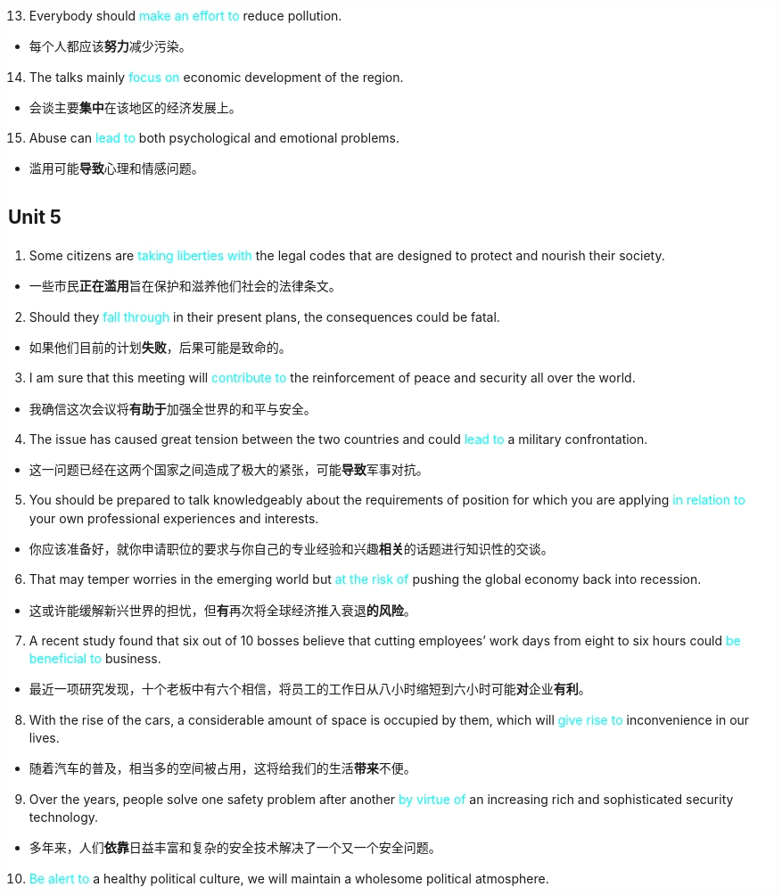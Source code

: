13. Everybody should <font color = 00FFFF>make an effort to</font> reduce pollution.

- 每个人都应该**努力**减少污染。

14. The talks mainly <font color = 00FFFF>focus on</font> economic development of the region.

- 会谈主要**集中**在该地区的经济发展上。

15. Abuse can <font color = 00FFFF>lead to</font> both psychological and emotional problems.

- 滥用可能**导致**心理和情感问题。

## Unit 5

1. Some citizens are <font color = 00FFFF>taking liberties with</font> the legal codes that are designed to protect and nourish their society.

- 一些市民**正在滥用**旨在保护和滋养他们社会的法律条文。

2. Should they <font color = 00FFFF>fall through</font> in their present plans, the consequences could be fatal.

- 如果他们目前的计划**失败**，后果可能是致命的。

3. I am sure that this meeting will <font color = 00FFFF>contribute to</font> the reinforcement of peace and security all over the world.

- 我确信这次会议将**有助于**加强全世界的和平与安全。

4. The issue has caused great tension between the two countries and could <font color = 00FFFF>lead to</font> a military confrontation.

- 这一问题已经在这两个国家之间造成了极大的紧张，可能**导致**军事对抗。

5. You should be prepared to talk knowledgeably about the requirements of position for which you are applying <font color = 00FFFF>in relation to</font> your own professional experiences and interests.

- 你应该准备好，就你申请职位的要求与你自己的专业经验和兴趣**相关**的话题进行知识性的交谈。

6. That may temper worries in the emerging world but <font color = 00FFFF>at the risk of</font> pushing the global economy back into recession.

- 这或许能缓解新兴世界的担忧，但**有**再次将全球经济推入衰退**的风险**。

7. A recent study found that six out of 10 bosses believe that cutting employees’ work days from eight to six hours could <font color = 00FFFF>be beneficial to</font> business.

- 最近一项研究发现，十个老板中有六个相信，将员工的工作日从八小时缩短到六小时可能**对**企业**有利**。

8. With the rise of the cars, a considerable amount of space is occupied by them, which will <font color = 00FFFF>give rise to</font> inconvenience in our lives.

- 随着汽车的普及，相当多的空间被占用，这将给我们的生活**带来**不便。

9. Over the years, people solve one safety problem after another <font color = 00FFFF>by virtue of</font> an increasing rich and sophisticated security technology.

- 多年来，人们**依靠**日益丰富和复杂的安全技术解决了一个又一个安全问题。

10. <font color = 00FFFF>Be alert to</font> a healthy political culture, we will maintain a wholesome political atmosphere.
